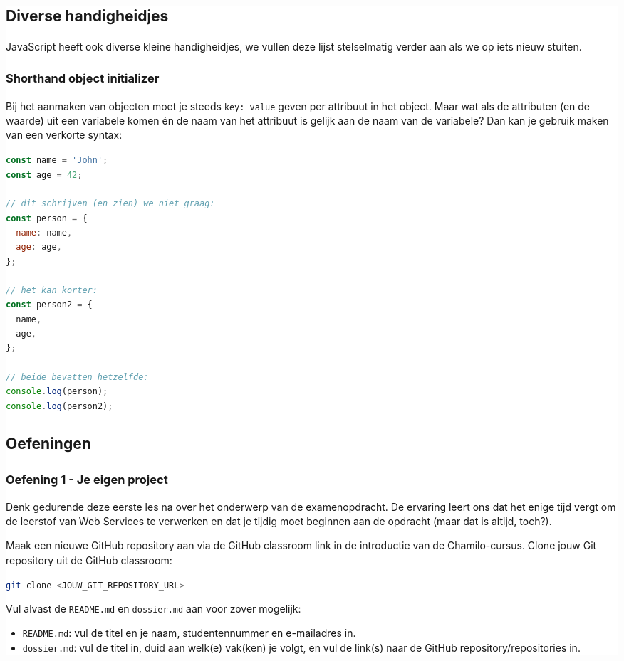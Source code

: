 ## Diverse handigheidjes

JavaScript heeft ook diverse kleine handigheidjes, we vullen deze lijst stelselmatig verder aan als we op iets nieuw stuiten.

### Shorthand object initializer

Bij het aanmaken van objecten moet je steeds `key: value` geven per attribuut in het object. Maar wat als de attributen (en de waarde) uit een variabele komen én de naam van het attribuut is gelijk aan de naam van de variabele? Dan kan je gebruik maken van een verkorte syntax:

<div data-runkit>

```javascript
const name = 'John';
const age = 42;

// dit schrijven (en zien) we niet graag:
const person = {
  name: name,
  age: age,
};

// het kan korter:
const person2 = {
  name,
  age,
};

// beide bevatten hetzelfde:
console.log(person);
console.log(person2);
```

</div>

## Oefeningen

### Oefening 1 - Je eigen project

Denk gedurende deze eerste les na over het onderwerp van de [examenopdracht](./0-intro/situering?id=wat-gaan-jullie-doen). De ervaring leert ons dat het enige tijd vergt om de leerstof van Web Services te verwerken en dat je tijdig moet beginnen aan de opdracht (maar dat is altijd, toch?).

Maak een nieuwe GitHub repository aan via de GitHub classroom link in de introductie van de Chamilo-cursus. Clone jouw Git repository uit de GitHub classroom:

```bash
git clone <JOUW_GIT_REPOSITORY_URL>
```

Vul alvast de `README.md` en `dossier.md` aan voor zover mogelijk:

- `README.md`: vul de titel en je naam, studentennummer en e-mailadres in.
- `dossier.md`: vul de titel in, duid aan welk(e) vak(ken) je volgt, en vul de link(s) naar de GitHub repository/repositories in.
